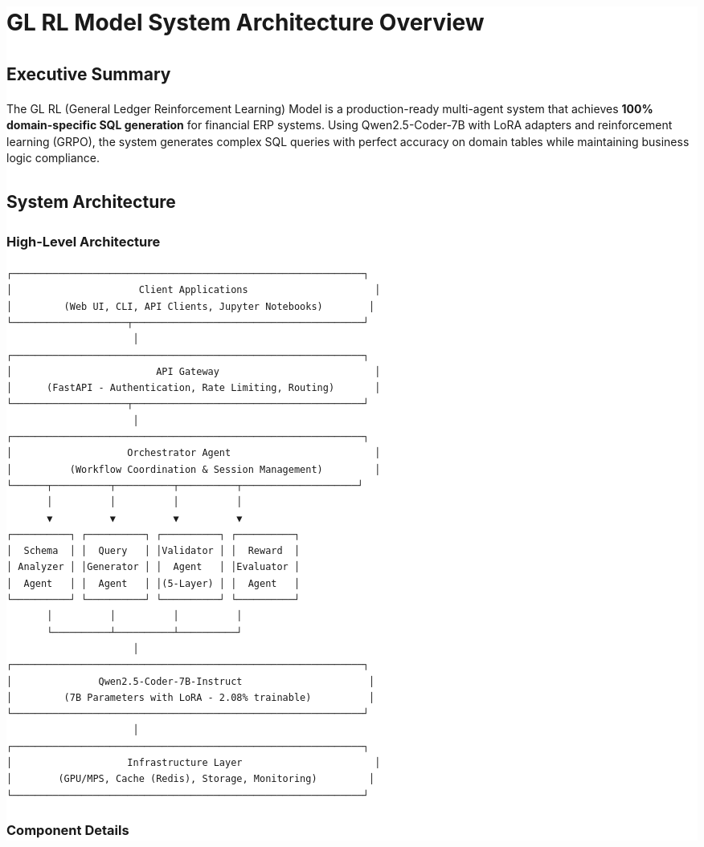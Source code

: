 # GL RL Model System Architecture Overview

## Executive Summary

The GL RL (General Ledger Reinforcement Learning) Model is a production-ready multi-agent system that achieves **100% domain-specific SQL generation** for financial ERP systems. Using Qwen2.5-Coder-7B with LoRA adapters and reinforcement learning (GRPO), the system generates complex SQL queries with perfect accuracy on domain tables while maintaining business logic compliance.

## System Architecture

### High-Level Architecture

```
┌─────────────────────────────────────────────────────────────┐
│                      Client Applications                      │
│         (Web UI, CLI, API Clients, Jupyter Notebooks)        │
└────────────────────┬────────────────────────────────────────┘
                      │
┌─────────────────────────────────────────────────────────────┐
│                         API Gateway                           │
│      (FastAPI - Authentication, Rate Limiting, Routing)       │
└────────────────────┬────────────────────────────────────────┘
                      │
┌─────────────────────────────────────────────────────────────┐
│                    Orchestrator Agent                         │
│          (Workflow Coordination & Session Management)         │
└──────┬──────────┬──────────┬──────────┬────────────────────┘
       │          │          │          │
       ▼          ▼          ▼          ▼
┌──────────┐ ┌──────────┐ ┌──────────┐ ┌──────────┐
│  Schema  │ │  Query   │ │Validator │ │  Reward  │
│ Analyzer │ │Generator │ │  Agent   │ │Evaluator │
│  Agent   │ │  Agent   │ │(5-Layer) │ │  Agent   │
└──────────┘ └──────────┘ └──────────┘ └──────────┘
       │          │          │          │
       └──────────┴──────────┴──────────┘
                      │
┌─────────────────────────────────────────────────────────────┐
│               Qwen2.5-Coder-7B-Instruct                      │
│         (7B Parameters with LoRA - 2.08% trainable)          │
└─────────────────────────────────────────────────────────────┘
                      │
┌─────────────────────────────────────────────────────────────┐
│                    Infrastructure Layer                       │
│        (GPU/MPS, Cache (Redis), Storage, Monitoring)         │
└─────────────────────────────────────────────────────────────┘
```

### Component Details
